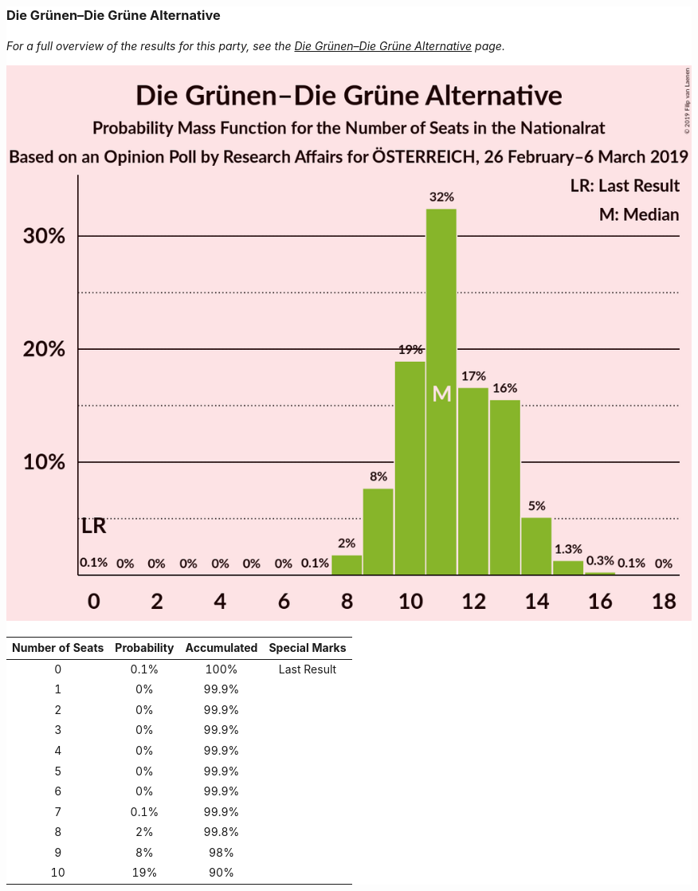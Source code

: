 
### Die Grünen–Die Grüne Alternative

*For a full overview of the results for this party, see the [Die Grünen–Die Grüne Alternative](party-diegrünen–diegrünealternative.html) page.*

![Graph with seats probability mass function not yet produced](2019-03-06-ResearchAffairs-seats-pmf-diegrünen–diegrünealternative.png "Seats Probability Mass Function")

| Number of Seats | Probability | Accumulated | Special Marks |
|:---------------:|:-----------:|:-----------:|:-------------:|
| 0 | 0.1% | 100% | Last Result |
| 1 | 0% | 99.9% |  |
| 2 | 0% | 99.9% |  |
| 3 | 0% | 99.9% |  |
| 4 | 0% | 99.9% |  |
| 5 | 0% | 99.9% |  |
| 6 | 0% | 99.9% |  |
| 7 | 0.1% | 99.9% |  |
| 8 | 2% | 99.8% |  |
| 9 | 8% | 98% |  |
| 10 | 19% | 90% |  |